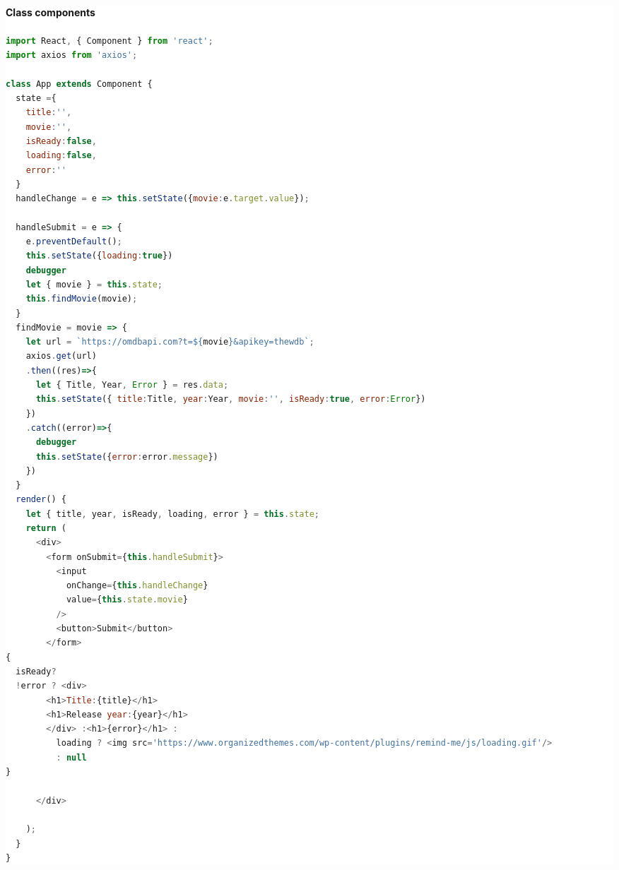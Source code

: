 

#### **Class components**

```javascript
import React, { Component } from 'react';
import axios from 'axios';

class App extends Component {
  state ={
    title:'',
    movie:'',
    isReady:false,
    loading:false,
    error:''
  }
  handleChange = e => this.setState({movie:e.target.value});
  
  handleSubmit = e => {
    e.preventDefault();
    this.setState({loading:true})
    debugger
    let { movie } = this.state;
    this.findMovie(movie);
  }
  findMovie = movie => {
    let url = `https://omdbapi.com?t=${movie}&apikey=thewdb`;
    axios.get(url)
    .then((res)=>{
      let { Title, Year, Error } = res.data;
      this.setState({ title:Title, year:Year, movie:'', isReady:true, error:Error})
    })
    .catch((error)=>{
      debugger
      this.setState({error:error.message})
    })
  }
  render() {
    let { title, year, isReady, loading, error } = this.state;
    return (
      <div>
        <form onSubmit={this.handleSubmit}>
          <input 
            onChange={this.handleChange}
            value={this.state.movie}
          />
          <button>Submit</button>
        </form>
{ 
  isReady?        
  !error ? <div>
        <h1>Title:{title}</h1>
        <h1>Release year:{year}</h1>           
        </div> :<h1>{error}</h1> : 
          loading ? <img src='https://www.organizedthemes.com/wp-content/plugins/remind-me/js/loading.gif'/> 
          : null
}
       
      </div>

    );
  }
}
```